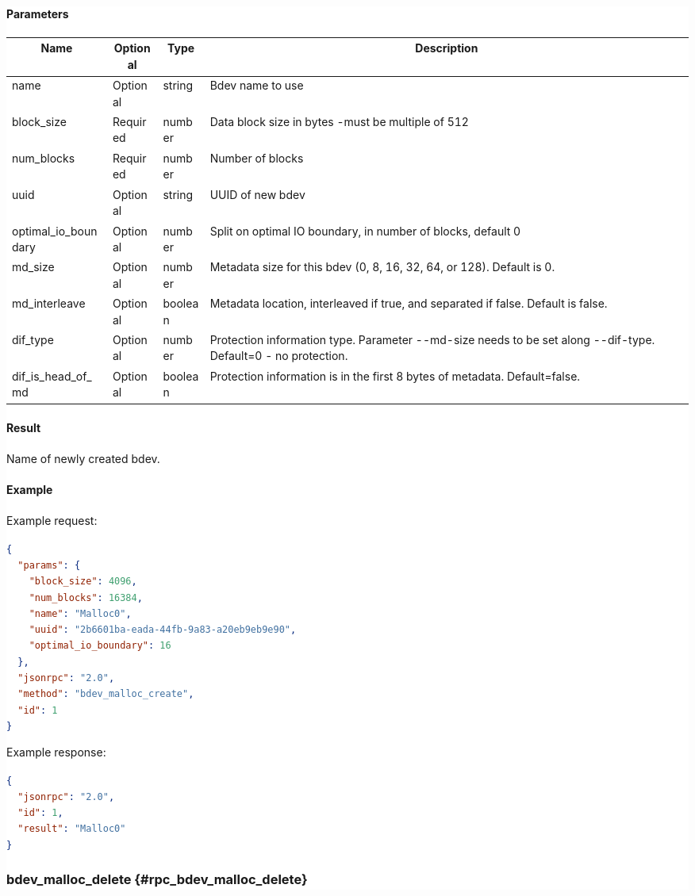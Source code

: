 #### Parameters

Name                    | Optional | Type        | Description
----------------------- | -------- | ----------- | -----------
name                    | Optional | string      | Bdev name to use
block_size              | Required | number      | Data block size in bytes -must be multiple of 512
num_blocks              | Required | number      | Number of blocks
uuid                    | Optional | string      | UUID of new bdev
optimal_io_boundary     | Optional | number      | Split on optimal IO boundary, in number of blocks, default 0
md_size                 | Optional | number      | Metadata size for this bdev (0, 8, 16, 32, 64, or 128). Default is 0.
md_interleave           | Optional | boolean     | Metadata location, interleaved if true, and separated if false. Default is false.
dif_type                | Optional | number      | Protection information type. Parameter --md-size needs to be set along --dif-type. Default=0 - no protection.
dif_is_head_of_md       | Optional | boolean     | Protection information is in the first 8 bytes of metadata. Default=false.

#### Result

Name of newly created bdev.

#### Example

Example request:

~~~json
{
  "params": {
    "block_size": 4096,
    "num_blocks": 16384,
    "name": "Malloc0",
    "uuid": "2b6601ba-eada-44fb-9a83-a20eb9eb9e90",
    "optimal_io_boundary": 16
  },
  "jsonrpc": "2.0",
  "method": "bdev_malloc_create",
  "id": 1
}
~~~

Example response:

~~~json
{
  "jsonrpc": "2.0",
  "id": 1,
  "result": "Malloc0"
}
~~~

### bdev_malloc_delete {#rpc_bdev_malloc_delete}
